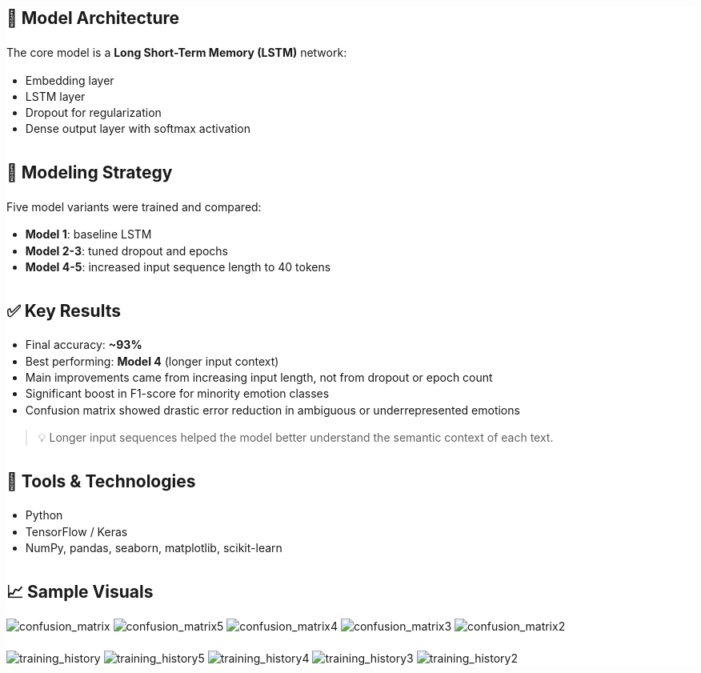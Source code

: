 ## 🧠 Model Architecture

The core model is a **Long Short-Term Memory (LSTM)** network:

- Embedding layer  
- LSTM layer  
- Dropout for regularization  
- Dense output layer with softmax activation  

## 🧪 Modeling Strategy

Five model variants were trained and compared:

- **Model 1**: baseline LSTM  
- **Model 2-3**: tuned dropout and epochs  
- **Model 4-5**: increased input sequence length to 40 tokens

## ✅ Key Results

- Final accuracy: **~93%**  
- Best performing: **Model 4** (longer input context)  
- Main improvements came from increasing input length, not from dropout or epoch count  
- Significant boost in F1-score for minority emotion classes  
- Confusion matrix showed drastic error reduction in ambiguous or underrepresented emotions

> 💡 Longer input sequences helped the model better understand the semantic context of each text.

## 🧰 Tools & Technologies

- Python  
- TensorFlow / Keras  
- NumPy, pandas, seaborn, matplotlib, scikit-learn

## 📈 Sample Visuals
<img width="300" height="250" alt="confusion_matrix" src="https://github.com/user-attachments/assets/9d9be7ed-356f-44ee-a6de-091933f8e79b" />
<img width="300" height="250" alt="confusion_matrix5" src="https://github.com/user-attachments/assets/2e0ab70d-4527-4266-a5a0-d8296a010c80" />
<img width="300" height="250" alt="confusion_matrix4" src="https://github.com/user-attachments/assets/83dffca4-8e7e-45ad-a409-f625bee9fcbd" />
<img width="300" height="250" alt="confusion_matrix3" src="https://github.com/user-attachments/assets/4bd3a693-0745-4666-ae3b-2e04e3809958" />
<img width="300" height="250" alt="confusion_matrix2" src="https://github.com/user-attachments/assets/390c4b86-7767-465b-b5dd-d6e453ceff28" /> 
<br><br>
<img width="400" height="350" alt="training_history" src="https://github.com/user-attachments/assets/c15b2556-b908-4839-a085-470e547d79ea" />
<img width="400" height="350" alt="training_history5" src="https://github.com/user-attachments/assets/0f2742dd-2afd-41ef-9b4c-ab3219e31e50" />
<img width="400" height="350" alt="training_history4" src="https://github.com/user-attachments/assets/3ad23dfb-b2cd-4cbe-bab9-39933cc353a4" />
<img width="400" height="350" alt="training_history3" src="https://github.com/user-attachments/assets/f61a0acc-8c62-487f-ba90-a9655ae1dda9" />
<img width="400" height="350" alt="training_history2" src="https://github.com/user-attachments/assets/9e82f5c7-e4c2-4aa5-9b70-69ba407a10ab" />

